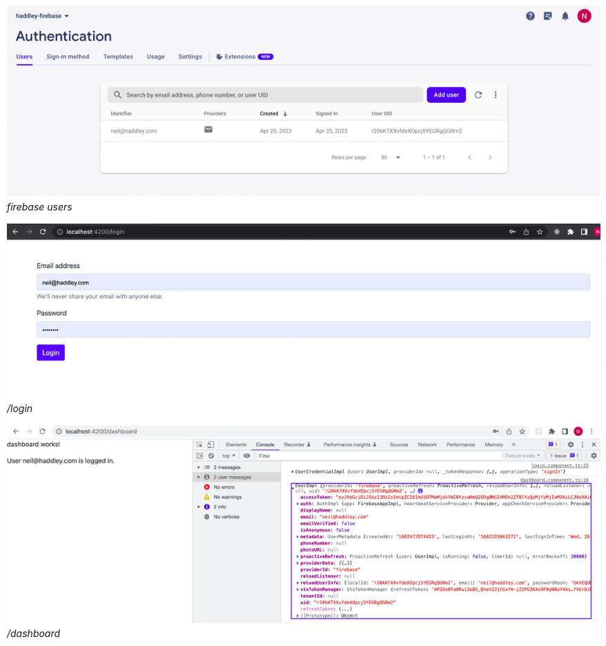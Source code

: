 ![](/assets/images/angularfirebase/screen-shot-2023-04-25-at-9.58.23-pm-1836x591.png)
*firebase users*

![](/assets/images/angularfirebase/screen-shot-2023-04-25-at-9.58.38-pm-1836x540.png)
*/login*

![](/assets/images/angularfirebase/screen-shot-2023-04-26-at-11.10.48-am-1836x613.png)
*/dashboard*

